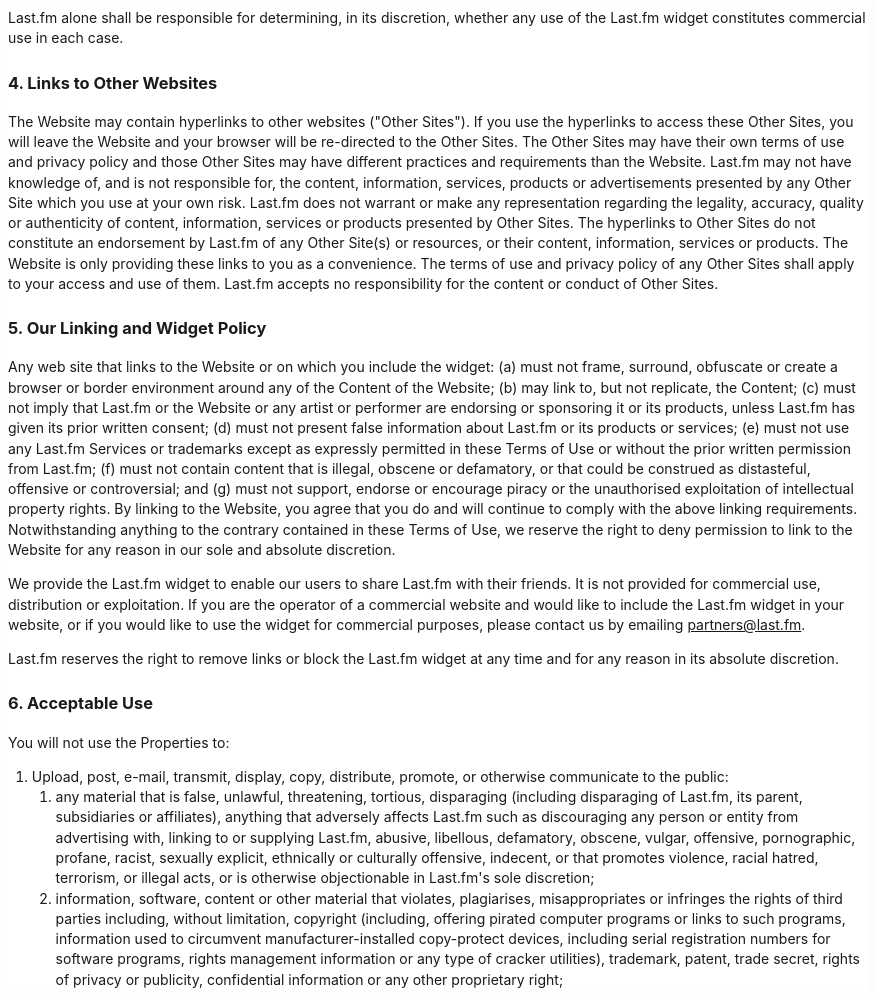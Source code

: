 Last.fm alone shall be responsible for determining, in its discretion, whether any use of the Last.fm widget constitutes commercial use in each case.

### 4\. Links to Other Websites

The Website may contain hyperlinks to other websites ("Other Sites"). If you use the hyperlinks to access these Other Sites, you will leave the Website and your browser will be re-directed to the Other Sites. The Other Sites may have their own terms of use and privacy policy and those Other Sites may have different practices and requirements than the Website. Last.fm may not have knowledge of, and is not responsible for, the content, information, services, products or advertisements presented by any Other Site which you use at your own risk. Last.fm does not warrant or make any representation regarding the legality, accuracy, quality or authenticity of content, information, services or products presented by Other Sites. The hyperlinks to Other Sites do not constitute an endorsement by Last.fm of any Other Site(s) or resources, or their content, information, services or products. The Website is only providing these links to you as a convenience. The terms of use and privacy policy of any Other Sites shall apply to your access and use of them. Last.fm accepts no responsibility for the content or conduct of Other Sites.

### 5\. Our Linking and Widget Policy

Any web site that links to the Website or on which you include the widget: (a) must not frame, surround, obfuscate or create a browser or border environment around any of the Content of the Website; (b) may link to, but not replicate, the Content; (c) must not imply that Last.fm or the Website or any artist or performer are endorsing or sponsoring it or its products, unless Last.fm has given its prior written consent; (d) must not present false information about Last.fm or its products or services; (e) must not use any Last.fm Services or trademarks except as expressly permitted in these Terms of Use or without the prior written permission from Last.fm; (f) must not contain content that is illegal, obscene or defamatory, or that could be construed as distasteful, offensive or controversial; and (g) must not support, endorse or encourage piracy or the unauthorised exploitation of intellectual property rights. By linking to the Website, you agree that you do and will continue to comply with the above linking requirements. Notwithstanding anything to the contrary contained in these Terms of Use, we reserve the right to deny permission to link to the Website for any reason in our sole and absolute discretion.

We provide the Last.fm widget to enable our users to share Last.fm with their friends. It is not provided for commercial use, distribution or exploitation. If you are the operator of a commercial website and would like to include the Last.fm widget in your website, or if you would like to use the widget for commercial purposes, please contact us by emailing [partners@last.fm](mailto:partners@last.fm).

Last.fm reserves the right to remove links or block the Last.fm widget at any time and for any reason in its absolute discretion.

### 6\. Acceptable Use

You will not use the Properties to:

1.  Upload, post, e-mail, transmit, display, copy, distribute, promote, or otherwise communicate to the public:
    1.  any material that is false, unlawful, threatening, tortious, disparaging (including disparaging of Last.fm, its parent, subsidiaries or affiliates), anything that adversely affects Last.fm such as discouraging any person or entity from advertising with, linking to or supplying Last.fm, abusive, libellous, defamatory, obscene, vulgar, offensive, pornographic, profane, racist, sexually explicit, ethnically or culturally offensive, indecent, or that promotes violence, racial hatred, terrorism, or illegal acts, or is otherwise objectionable in Last.fm's sole discretion;
    2.  information, software, content or other material that violates, plagiarises, misappropriates or infringes the rights of third parties including, without limitation, copyright (including, offering pirated computer programs or links to such programs, information used to circumvent manufacturer-installed copy-protect devices, including serial registration numbers for software programs, rights management information or any type of cracker utilities), trademark, patent, trade secret, rights of privacy or publicity, confidential information or any other proprietary right;
